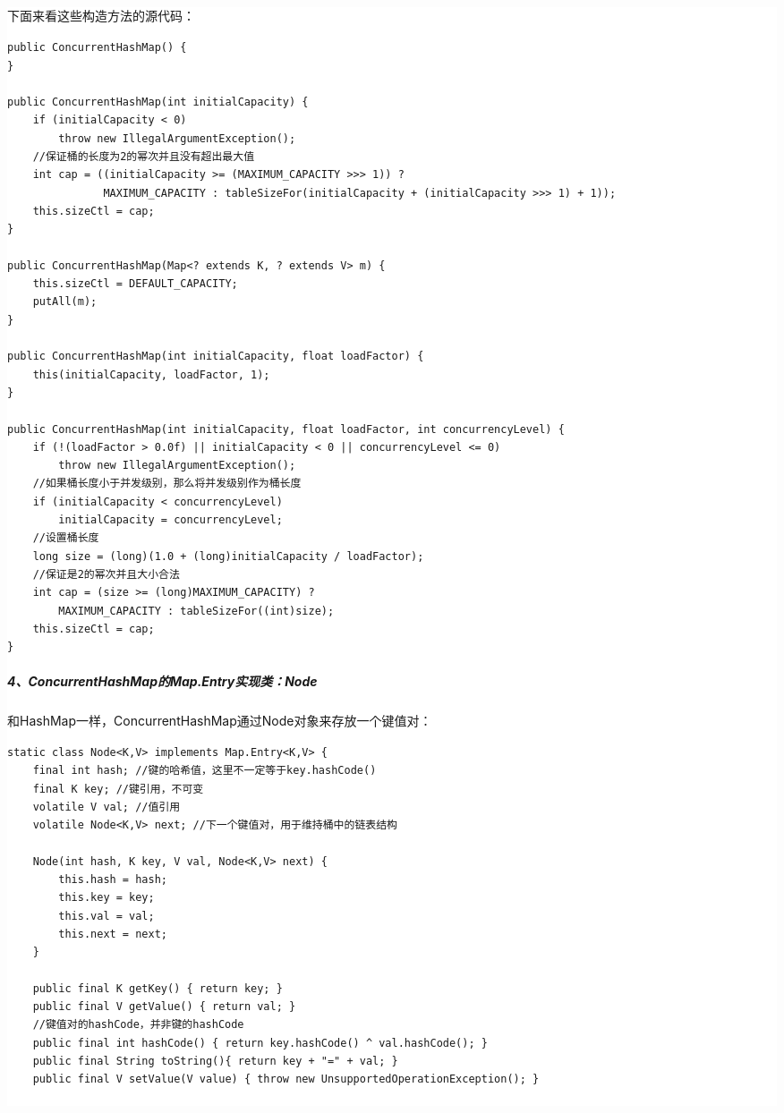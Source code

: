 下面来看这些构造方法的源代码：

 
```
public ConcurrentHashMap() {
}

public ConcurrentHashMap(int initialCapacity) {
    if (initialCapacity < 0)
        throw new IllegalArgumentException();
    //保证桶的长度为2的幂次并且没有超出最大值
    int cap = ((initialCapacity >= (MAXIMUM_CAPACITY >>> 1)) ?
               MAXIMUM_CAPACITY : tableSizeFor(initialCapacity + (initialCapacity >>> 1) + 1));
	this.sizeCtl = cap;
}

public ConcurrentHashMap(Map<? extends K, ? extends V> m) {
    this.sizeCtl = DEFAULT_CAPACITY;
    putAll(m);
}

public ConcurrentHashMap(int initialCapacity, float loadFactor) {
	this(initialCapacity, loadFactor, 1);
}

public ConcurrentHashMap(int initialCapacity, float loadFactor, int concurrencyLevel) {
    if (!(loadFactor > 0.0f) || initialCapacity < 0 || concurrencyLevel <= 0)
        throw new IllegalArgumentException();
    //如果桶长度小于并发级别，那么将并发级别作为桶长度
    if (initialCapacity < concurrencyLevel)
        initialCapacity = concurrencyLevel;
    //设置桶长度
    long size = (long)(1.0 + (long)initialCapacity / loadFactor);
    //保证是2的幂次并且大小合法
    int cap = (size >= (long)MAXIMUM_CAPACITY) ?
        MAXIMUM_CAPACITY : tableSizeFor((int)size);
    this.sizeCtl = cap;
}

```
 
##### []()4、ConcurrentHashMap的Map.Entry实现类：Node

 和HashMap一样，ConcurrentHashMap通过Node对象来存放一个键值对：

 
```
static class Node<K,V> implements Map.Entry<K,V> {
	final int hash; //键的哈希值，这里不一定等于key.hashCode()
    final K key; //键引用，不可变
    volatile V val; //值引用
    volatile Node<K,V> next; //下一个键值对，用于维持桶中的链表结构

	Node(int hash, K key, V val, Node<K,V> next) {
        this.hash = hash;
        this.key = key;
        this.val = val;
        this.next = next;
    }

	public final K getKey() { return key; }
    public final V getValue() { return val; }
    //键值对的hashCode，并非键的hashCode
    public final int hashCode() { return key.hashCode() ^ val.hashCode(); }
    public final String toString(){ return key + "=" + val; }
    public final V setValue(V value) { throw new UnsupportedOperationException(); }
    
```